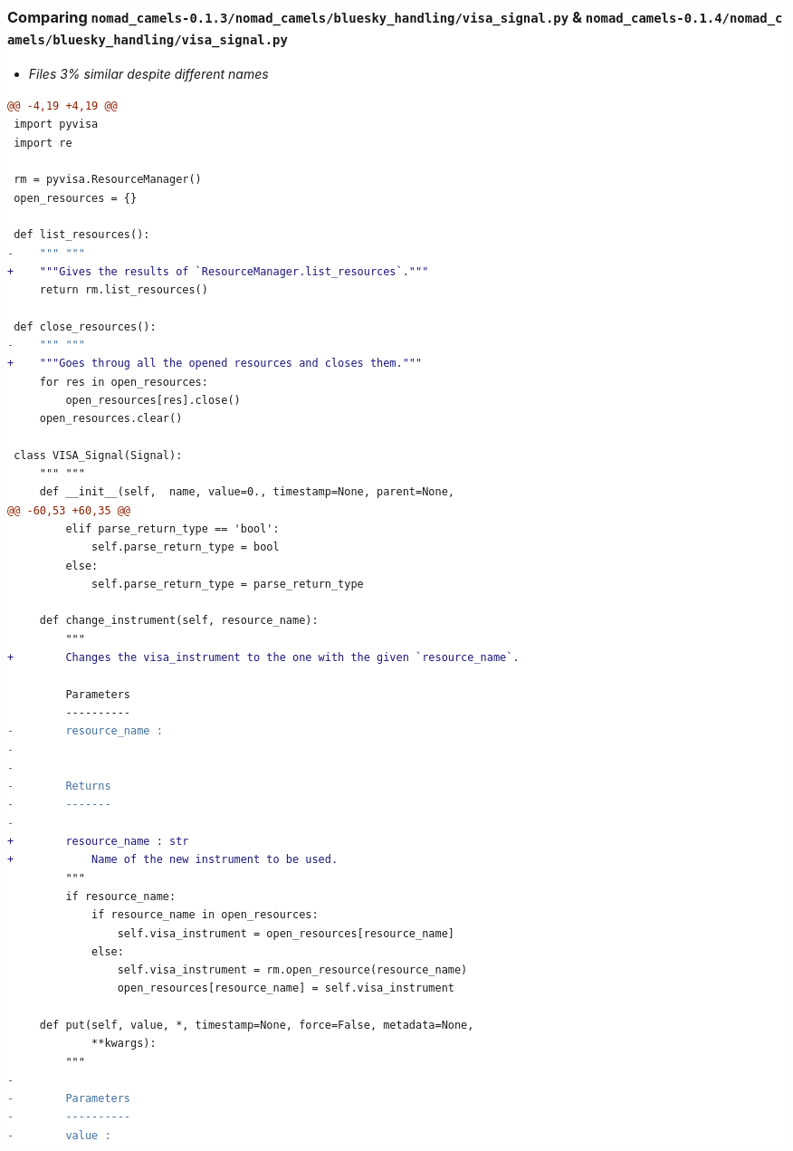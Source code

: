 ### Comparing `nomad_camels-0.1.3/nomad_camels/bluesky_handling/visa_signal.py` & `nomad_camels-0.1.4/nomad_camels/bluesky_handling/visa_signal.py`

 * *Files 3% similar despite different names*

```diff
@@ -4,19 +4,19 @@
 import pyvisa
 import re
 
 rm = pyvisa.ResourceManager()
 open_resources = {}
 
 def list_resources():
-    """ """
+    """Gives the results of `ResourceManager.list_resources`."""
     return rm.list_resources()
 
 def close_resources():
-    """ """
+    """Goes throug all the opened resources and closes them."""
     for res in open_resources:
         open_resources[res].close()
     open_resources.clear()
 
 class VISA_Signal(Signal):
     """ """
     def __init__(self,  name, value=0., timestamp=None, parent=None,
@@ -60,53 +60,35 @@
         elif parse_return_type == 'bool':
             self.parse_return_type = bool
         else:
             self.parse_return_type = parse_return_type
 
     def change_instrument(self, resource_name):
         """
+        Changes the visa_instrument to the one with the given `resource_name`.
 
         Parameters
         ----------
-        resource_name :
-            
-
-        Returns
-        -------
-
+        resource_name : str
+            Name of the new instrument to be used.
         """
         if resource_name:
             if resource_name in open_resources:
                 self.visa_instrument = open_resources[resource_name]
             else:
                 self.visa_instrument = rm.open_resource(resource_name)
                 open_resources[resource_name] = self.visa_instrument
 
     def put(self, value, *, timestamp=None, force=False, metadata=None,
             **kwargs):
         """
-
-        Parameters
-        ----------
-        value :
```